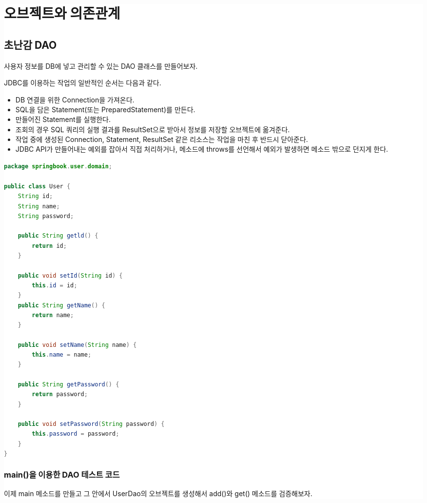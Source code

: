 # 오브젝트와 의존관계

## 초난감 DAO

사용자 정보를 DB에 넣고 관리할 수 있는 DAO 클래스를 만들어보자.

JDBC를 이용하는 작업의 일반적인 순서는 다음과 같다.

* DB 연결을 위한 Connection을 가져온다.
* SQL을 담은 Statement(또는 PreparedStatement)를 만든다.
* 만들어진 Statement를 실행한다.
* 조회의 경우 SQL 쿼리의 실행 결과를 ResultSet으로 받아서 정보를 저장할 오브젝트에 옮겨준다.
* 작업 중에 생성된 Connection, Statement, ResultSet 같은 리소스는 작업을 마친 후 반드시 닫아준다.
* JDBC API가 만들어내는 예외를 잡아서 직접 처리하거나, 메소드에 throws를 선언해서 예외가 발생하면 메소드 밖으로 던지게 한다.

```java
package springbook.user.domain;

public class User { 
    String id;
    String name; 
    String password;
    
    public String getld() { 
        return id;
    }

    public void setId(String id) {
        this.id = id;
    }
    public String getName() {
        return name; 
    }
    
    public void setName(String name) { 
        this.name = name;
    }

    public String getPassword() {
        return password; 
    }

    public void setPassword(String password) { 
        this.password = password;
    } 
}
```

### main()을 이용한 DAO 테스트 코드

이제 main 메소드를 만들고 그 안에서 UserDao의 오브젝트를 생성해서 add()와 get() 메소드를 검증해보자.
